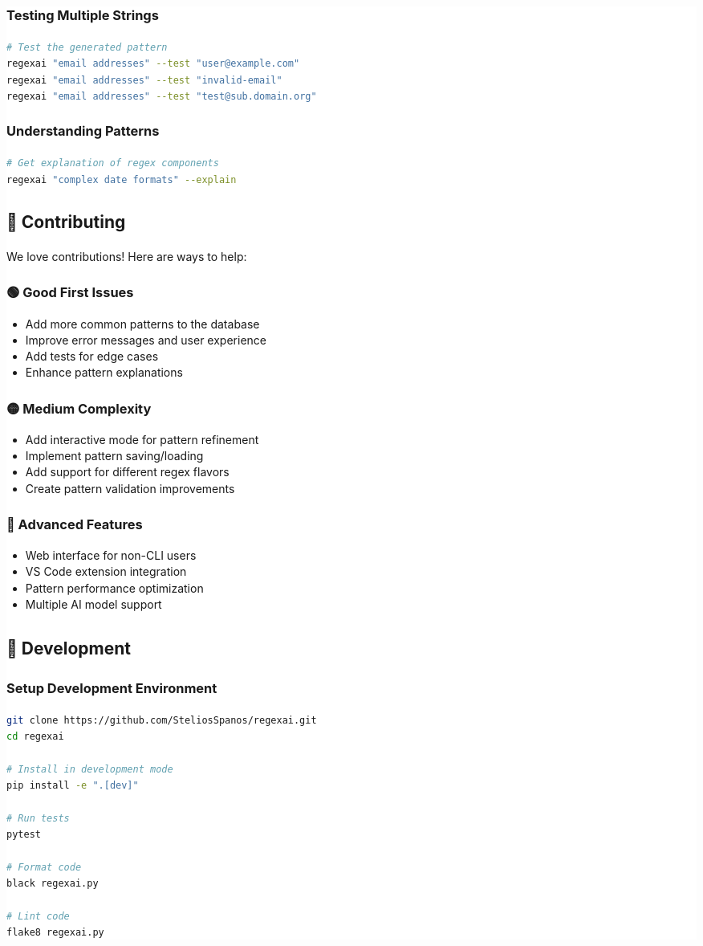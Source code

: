 ### Testing Multiple Strings
```bash
# Test the generated pattern
regexai "email addresses" --test "user@example.com"
regexai "email addresses" --test "invalid-email"
regexai "email addresses" --test "test@sub.domain.org"
```

### Understanding Patterns
```bash
# Get explanation of regex components
regexai "complex date formats" --explain
```

## 🤝 Contributing

We love contributions! Here are ways to help:

### 🟢 Good First Issues
- Add more common patterns to the database
- Improve error messages and user experience
- Add tests for edge cases
- Enhance pattern explanations

### 🟡 Medium Complexity
- Add interactive mode for pattern refinement
- Implement pattern saving/loading
- Add support for different regex flavors
- Create pattern validation improvements

### 🔴 Advanced Features
- Web interface for non-CLI users
- VS Code extension integration
- Pattern performance optimization
- Multiple AI model support

## 📝 Development

### Setup Development Environment
```bash
git clone https://github.com/SteliosSpanos/regexai.git
cd regexai

# Install in development mode
pip install -e ".[dev]"

# Run tests
pytest

# Format code
black regexai.py

# Lint code
flake8 regexai.py
```
